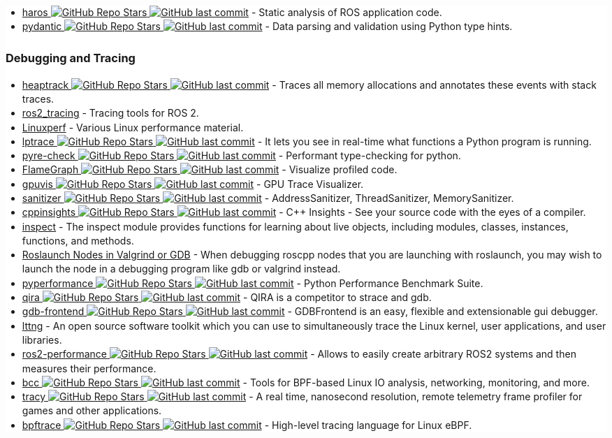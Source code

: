 * [haros ![GitHub Repo Stars](https://img.shields.io/github/stars/git-afsantos/haros) ![GitHub last commit](https://img.shields.io/github/last-commit/git-afsantos/haros)](https://github.com/git-afsantos/haros) - Static analysis of ROS application code.
* [pydantic ![GitHub Repo Stars](https://img.shields.io/github/stars/samuelcolvin/pydantic) ![GitHub last commit](https://img.shields.io/github/last-commit/samuelcolvin/pydantic)](https://github.com/samuelcolvin/pydantic) - Data parsing and validation using Python type hints.


### Debugging and Tracing
* [heaptrack ![GitHub Repo Stars](https://img.shields.io/github/stars/KDE/heaptrack) ![GitHub last commit](https://img.shields.io/github/last-commit/KDE/heaptrack)](https://github.com/KDE/heaptrack) - Traces all memory allocations and annotates these events with stack traces.
* [ros2_tracing](https://gitlab.com/ros-tracing/ros2_tracing) - Tracing tools for ROS 2.
* [Linuxperf](http://www.brendangregg.com/linuxperf.html) - Various Linux performance material.
* [lptrace ![GitHub Repo Stars](https://img.shields.io/github/stars/khamidou/lptrace) ![GitHub last commit](https://img.shields.io/github/last-commit/khamidou/lptrace)](https://github.com/khamidou/lptrace) - It lets you see in real-time what functions a Python program is running.
* [pyre-check ![GitHub Repo Stars](https://img.shields.io/github/stars/facebook/pyre-check) ![GitHub last commit](https://img.shields.io/github/last-commit/facebook/pyre-check)](https://github.com/facebook/pyre-check) - Performant type-checking for python.
* [FlameGraph ![GitHub Repo Stars](https://img.shields.io/github/stars/brendangregg/FlameGraph) ![GitHub last commit](https://img.shields.io/github/last-commit/brendangregg/FlameGraph)](https://github.com/brendangregg/FlameGraph) - Visualize profiled code.
* [gpuvis ![GitHub Repo Stars](https://img.shields.io/github/stars/mikesart/gpuvis) ![GitHub last commit](https://img.shields.io/github/last-commit/mikesart/gpuvis)](https://github.com/mikesart/gpuvis) - GPU Trace Visualizer.
* [sanitizer ![GitHub Repo Stars](https://img.shields.io/github/stars/google/sanitizers) ![GitHub last commit](https://img.shields.io/github/last-commit/google/sanitizers)](https://github.com/google/sanitizers) - AddressSanitizer, ThreadSanitizer, MemorySanitizer.
* [cppinsights ![GitHub Repo Stars](https://img.shields.io/github/stars/andreasfertig/cppinsights) ![GitHub last commit](https://img.shields.io/github/last-commit/andreasfertig/cppinsights)](https://github.com/andreasfertig/cppinsights) - C++ Insights - See your source code with the eyes of a compiler.
* [inspect](https://pymotw.com/2/inspect/) - The inspect module provides functions for learning about live objects, including modules, classes, instances, functions, and methods.
* [Roslaunch Nodes in Valgrind or GDB](https://wiki.ros.org/roslaunch/Tutorials/Roslaunch%20Nodes%20in%20Valgrind%20or%20GDB) - When debugging roscpp nodes that you are launching with roslaunch, you may wish to launch the node in a debugging program like gdb or valgrind instead.
* [pyperformance ![GitHub Repo Stars](https://img.shields.io/github/stars/python/pyperformance) ![GitHub last commit](https://img.shields.io/github/last-commit/python/pyperformance)](https://github.com/python/pyperformance) - Python Performance Benchmark Suite.
* [qira ![GitHub Repo Stars](https://img.shields.io/github/stars/geohot/qira) ![GitHub last commit](https://img.shields.io/github/last-commit/geohot/qira)](https://github.com/geohot/qira) - QIRA is a competitor to strace and gdb.
* [gdb-frontend ![GitHub Repo Stars](https://img.shields.io/github/stars/rohanrhu/gdb-frontend) ![GitHub last commit](https://img.shields.io/github/last-commit/rohanrhu/gdb-frontend)](https://github.com/rohanrhu/gdb-frontend) - GDBFrontend is an easy, flexible and extensionable gui debugger.
* [lttng](https://lttng.org/docs/) - An open source software toolkit which you can use to simultaneously trace the Linux kernel, user applications, and user libraries.
* [ros2-performance ![GitHub Repo Stars](https://img.shields.io/github/stars/irobot-ros/ros2-performance) ![GitHub last commit](https://img.shields.io/github/last-commit/irobot-ros/ros2-performance)](https://github.com/irobot-ros/ros2-performance) - Allows to easily create arbitrary ROS2 systems and then measures their performance.
* [bcc ![GitHub Repo Stars](https://img.shields.io/github/stars/iovisor/bcc) ![GitHub last commit](https://img.shields.io/github/last-commit/iovisor/bcc)](https://github.com/iovisor/bcc) - Tools for BPF-based Linux IO analysis, networking, monitoring, and more.
* [tracy ![GitHub Repo Stars](https://img.shields.io/github/stars/wolfpld/tracy) ![GitHub last commit](https://img.shields.io/github/last-commit/wolfpld/tracy)](https://github.com/wolfpld/tracy) - A real time, nanosecond resolution, remote telemetry frame profiler for games and other applications.
* [bpftrace ![GitHub Repo Stars](https://img.shields.io/github/stars/iovisor/bpftrace) ![GitHub last commit](https://img.shields.io/github/last-commit/iovisor/bpftrace)](https://github.com/iovisor/bpftrace) - High-level tracing language for Linux eBPF.
